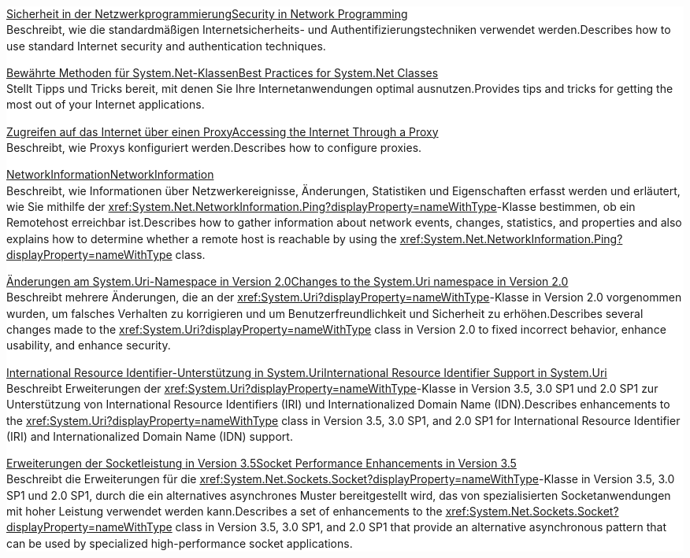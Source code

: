  [<span data-ttu-id="aa59d-122">Sicherheit in der Netzwerkprogrammierung</span><span class="sxs-lookup"><span data-stu-id="aa59d-122">Security in Network Programming</span></span>](../../../docs/framework/network-programming/security-in-network-programming.md)  
 <span data-ttu-id="aa59d-123">Beschreibt, wie die standardmäßigen Internetsicherheits- und Authentifizierungstechniken verwendet werden.</span><span class="sxs-lookup"><span data-stu-id="aa59d-123">Describes how to use standard Internet security and authentication techniques.</span></span>  
  
 [<span data-ttu-id="aa59d-124">Bewährte Methoden für System.Net-Klassen</span><span class="sxs-lookup"><span data-stu-id="aa59d-124">Best Practices for System.Net Classes</span></span>](../../../docs/framework/network-programming/best-practices-for-system-net-classes.md)  
 <span data-ttu-id="aa59d-125">Stellt Tipps und Tricks bereit, mit denen Sie Ihre Internetanwendungen optimal ausnutzen.</span><span class="sxs-lookup"><span data-stu-id="aa59d-125">Provides tips and tricks for getting the most out of your Internet applications.</span></span>  
  
 [<span data-ttu-id="aa59d-126">Zugreifen auf das Internet über einen Proxy</span><span class="sxs-lookup"><span data-stu-id="aa59d-126">Accessing the Internet Through a Proxy</span></span>](../../../docs/framework/network-programming/accessing-the-internet-through-a-proxy.md)  
 <span data-ttu-id="aa59d-127">Beschreibt, wie Proxys konfiguriert werden.</span><span class="sxs-lookup"><span data-stu-id="aa59d-127">Describes how to configure proxies.</span></span>  
  
 [<span data-ttu-id="aa59d-128">NetworkInformation</span><span class="sxs-lookup"><span data-stu-id="aa59d-128">NetworkInformation</span></span>](../../../docs/framework/network-programming/networkinformation.md)  
 <span data-ttu-id="aa59d-129">Beschreibt, wie Informationen über Netzwerkereignisse, Änderungen, Statistiken und Eigenschaften erfasst werden und erläutert, wie Sie mithilfe der <xref:System.Net.NetworkInformation.Ping?displayProperty=nameWithType>-Klasse bestimmen, ob ein Remotehost erreichbar ist.</span><span class="sxs-lookup"><span data-stu-id="aa59d-129">Describes how to gather information about network events, changes, statistics, and properties and also explains how to determine whether a remote host is reachable by using the <xref:System.Net.NetworkInformation.Ping?displayProperty=nameWithType> class.</span></span>  
  
 [<span data-ttu-id="aa59d-130">Änderungen am System.Uri-Namespace in Version 2.0</span><span class="sxs-lookup"><span data-stu-id="aa59d-130">Changes to the System.Uri namespace in Version 2.0</span></span>](../../../docs/framework/network-programming/changes-to-the-system-uri-namespace-in-version-2-0.md)  
 <span data-ttu-id="aa59d-131">Beschreibt mehrere Änderungen, die an der <xref:System.Uri?displayProperty=nameWithType>-Klasse in Version 2.0 vorgenommen wurden, um falsches Verhalten zu korrigieren und um Benutzerfreundlichkeit und Sicherheit zu erhöhen.</span><span class="sxs-lookup"><span data-stu-id="aa59d-131">Describes several changes made to the <xref:System.Uri?displayProperty=nameWithType> class in Version 2.0 to fixed incorrect behavior, enhance usability, and enhance security.</span></span>  
  
 [<span data-ttu-id="aa59d-132">International Resource Identifier-Unterstützung in System.Uri</span><span class="sxs-lookup"><span data-stu-id="aa59d-132">International Resource Identifier Support in System.Uri</span></span>](../../../docs/framework/network-programming/international-resource-identifier-support-in-system-uri.md)  
 <span data-ttu-id="aa59d-133">Beschreibt Erweiterungen der <xref:System.Uri?displayProperty=nameWithType>-Klasse in Version 3.5, 3.0 SP1 und 2.0 SP1 zur Unterstützung von International Resource Identifiers (IRI) und Internationalized Domain Name (IDN).</span><span class="sxs-lookup"><span data-stu-id="aa59d-133">Describes enhancements to the <xref:System.Uri?displayProperty=nameWithType> class in Version 3.5, 3.0 SP1, and 2.0 SP1 for International Resource Identifier (IRI) and Internationalized Domain Name (IDN) support.</span></span>  
  
 [<span data-ttu-id="aa59d-134">Erweiterungen der Socketleistung in Version 3.5</span><span class="sxs-lookup"><span data-stu-id="aa59d-134">Socket Performance Enhancements in Version 3.5</span></span>](../../../docs/framework/network-programming/socket-performance-enhancements-in-version-3-5.md)  
 <span data-ttu-id="aa59d-135">Beschreibt die Erweiterungen für die <xref:System.Net.Sockets.Socket?displayProperty=nameWithType>-Klasse in Version 3.5, 3.0 SP1 und 2.0 SP1, durch die ein alternatives asynchrones Muster bereitgestellt wird, das von spezialisierten Socketanwendungen mit hoher Leistung verwendet werden kann.</span><span class="sxs-lookup"><span data-stu-id="aa59d-135">Describes a set of enhancements to the <xref:System.Net.Sockets.Socket?displayProperty=nameWithType> class in Version 3.5, 3.0 SP1, and 2.0 SP1 that provide an alternative asynchronous pattern that can be used by specialized high-performance socket applications.</span></span>  
  